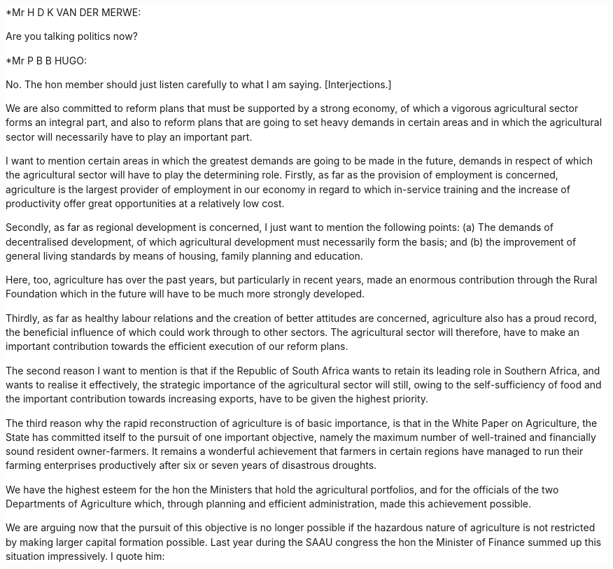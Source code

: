 <from>*Mr <person refersTo="hansard_za">H D K VAN DER MERWE</person>:</from>

<p>Are you talking politics now?</p>

</speech>

<speech by="#hugo">

<from>*Mr <person refersTo="hansard_za">P B B HUGO</person>:</from>

<p>No. The hon member should just listen carefully to what I am saying. [Interjections.]</p>

<p>We are also committed to reform plans that must be supported by a strong economy, of which a vigorous agricultural sector forms an integral part, and also to reform plans that are going to set heavy demands in certain areas and in which the agricultural sector will necessarily have to play an important part.</p>

<p>I want to mention certain areas in which the greatest demands are going to be made in the future, demands in respect of which the agricultural sector will have to play the determining role. Firstly, as far as the provision of employment is concerned, agriculture is the largest provider of employment in our economy in regard to which in-service training and the increase of productivity offer great opportunities at a relatively low cost.</p>

<p>Secondly, as far as regional development is concerned, I just want to mention the following points: (a) The demands of decentralised development, of which agricultural development must necessarily form the basis; and (b) the improvement of general living standards by means of housing, family planning and education.</p>

<p>Here, too, agriculture has over the past years, but particularly in recent years, made an enormous contribution through the Rural Foundation which in the future will have to be much more strongly developed.</p>

<p>Thirdly, as far as healthy labour relations and the creation of better attitudes are concerned, agriculture also has a proud record, the beneficial influence of which could work through to other sectors. The agricultural sector will therefore, have to make an important contribution towards the efficient execution of our reform plans.</p>

<p>The second reason I want to mention is that if the Republic of South Africa wants to retain its leading role in Southern Africa, and wants to realise it effectively, the strategic importance of the agricultural sector will still, owing to the self-sufficiency of food and the important contribution towards increasing exports, have to be given the highest priority.</p>

<p>The third reason why the rapid reconstruction of agriculture is of basic importance, is that in the White Paper on Agriculture, the State has committed itself to the pursuit of one important objective, namely the maximum number of well-trained and financially <span class="col_4207-4208" refersTo="page_0975"/>sound resident owner-farmers. It remains a wonderful achievement that farmers in certain regions have managed to run their farming enterprises productively after six or seven years of disastrous droughts.</p>

<p>We have the highest esteem for the hon the Ministers that hold the agricultural portfolios, and for the officials of the two Departments of Agriculture which, through planning and efficient administration, made this achievement possible.</p>

<p>We are arguing now that the pursuit of this objective is no longer possible if the hazardous nature of agriculture is not restricted by making larger capital formation possible. Last year during the SAAU congress the hon the Minister of Finance summed up this situation impressively. I quote him:</p>
